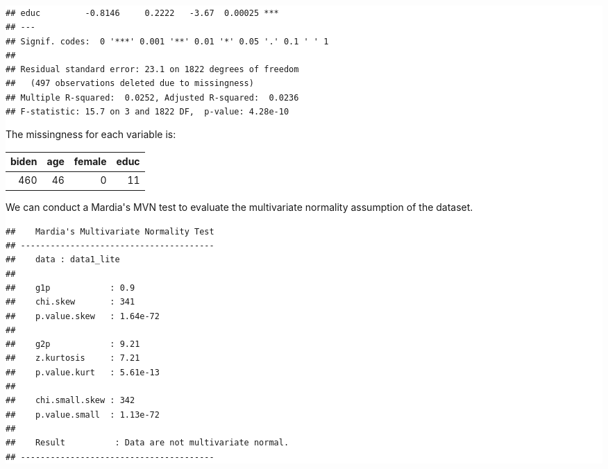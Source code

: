     ## educ         -0.8146     0.2222   -3.67  0.00025 ***
    ## ---
    ## Signif. codes:  0 '***' 0.001 '**' 0.01 '*' 0.05 '.' 0.1 ' ' 1
    ## 
    ## Residual standard error: 23.1 on 1822 degrees of freedom
    ##   (497 observations deleted due to missingness)
    ## Multiple R-squared:  0.0252, Adjusted R-squared:  0.0236 
    ## F-statistic: 15.7 on 3 and 1822 DF,  p-value: 4.28e-10

The missingness for each variable is:

|  biden|  age|  female|  educ|
|------:|----:|-------:|-----:|
|    460|   46|       0|    11|

We can conduct a Mardia's MVN test to evaluate the multivariate normality assumption of the dataset.

    ##    Mardia's Multivariate Normality Test 
    ## --------------------------------------- 
    ##    data : data1_lite 
    ## 
    ##    g1p            : 0.9 
    ##    chi.skew       : 341 
    ##    p.value.skew   : 1.64e-72 
    ## 
    ##    g2p            : 9.21 
    ##    z.kurtosis     : 7.21 
    ##    p.value.kurt   : 5.61e-13 
    ## 
    ##    chi.small.skew : 342 
    ##    p.value.small  : 1.13e-72 
    ## 
    ##    Result          : Data are not multivariate normal. 
    ## ---------------------------------------
